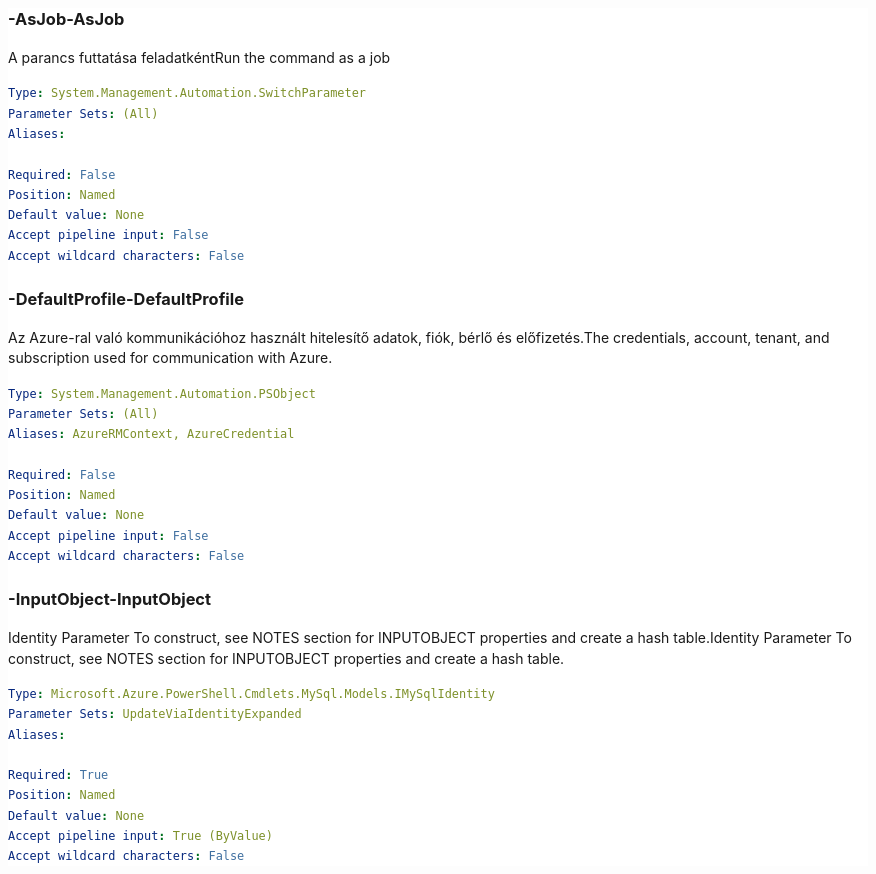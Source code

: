 ### <span data-ttu-id="7ad07-115">-AsJob</span><span class="sxs-lookup"><span data-stu-id="7ad07-115">-AsJob</span></span>
<span data-ttu-id="7ad07-116">A parancs futtatása feladatként</span><span class="sxs-lookup"><span data-stu-id="7ad07-116">Run the command as a job</span></span>

```yaml
Type: System.Management.Automation.SwitchParameter
Parameter Sets: (All)
Aliases:

Required: False
Position: Named
Default value: None
Accept pipeline input: False
Accept wildcard characters: False
```

### <span data-ttu-id="7ad07-117">-DefaultProfile</span><span class="sxs-lookup"><span data-stu-id="7ad07-117">-DefaultProfile</span></span>
<span data-ttu-id="7ad07-118">Az Azure-ral való kommunikációhoz használt hitelesítő adatok, fiók, bérlő és előfizetés.</span><span class="sxs-lookup"><span data-stu-id="7ad07-118">The credentials, account, tenant, and subscription used for communication with Azure.</span></span>

```yaml
Type: System.Management.Automation.PSObject
Parameter Sets: (All)
Aliases: AzureRMContext, AzureCredential

Required: False
Position: Named
Default value: None
Accept pipeline input: False
Accept wildcard characters: False
```

### <span data-ttu-id="7ad07-119">-InputObject</span><span class="sxs-lookup"><span data-stu-id="7ad07-119">-InputObject</span></span>
<span data-ttu-id="7ad07-120">Identity Parameter To construct, see NOTES section for INPUTOBJECT properties and create a hash table.</span><span class="sxs-lookup"><span data-stu-id="7ad07-120">Identity Parameter To construct, see NOTES section for INPUTOBJECT properties and create a hash table.</span></span>

```yaml
Type: Microsoft.Azure.PowerShell.Cmdlets.MySql.Models.IMySqlIdentity
Parameter Sets: UpdateViaIdentityExpanded
Aliases:

Required: True
Position: Named
Default value: None
Accept pipeline input: True (ByValue)
Accept wildcard characters: False
```
